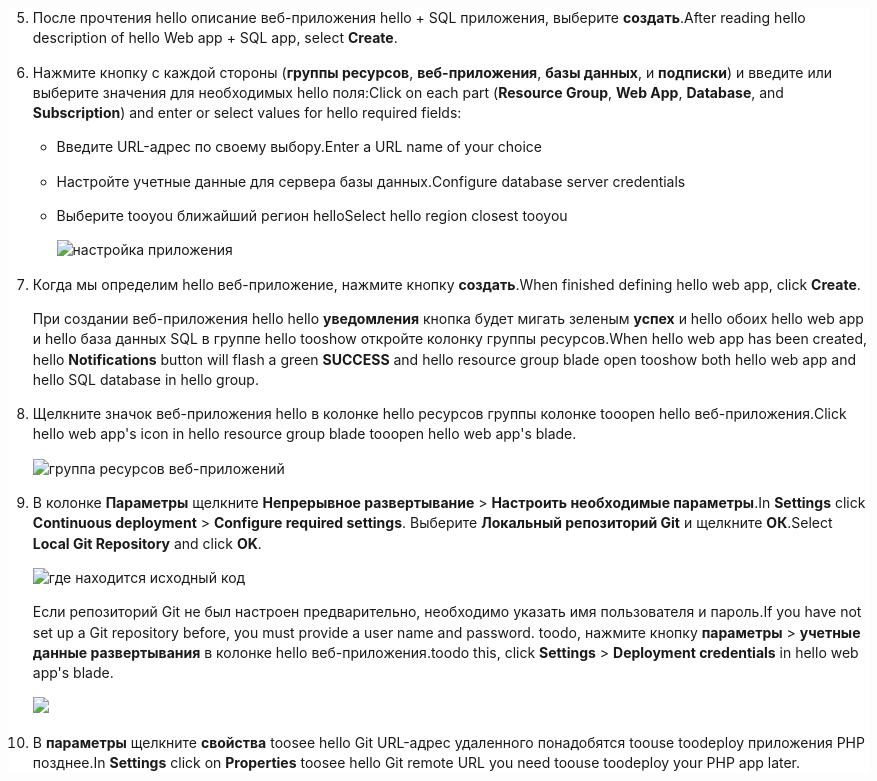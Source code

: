 5. <span data-ttu-id="1caed-124">После прочтения hello описание веб-приложения hello + SQL приложения, выберите **создать**.</span><span class="sxs-lookup"><span data-stu-id="1caed-124">After reading hello description of hello Web app + SQL app, select **Create**.</span></span>
6. <span data-ttu-id="1caed-125">Нажмите кнопку с каждой стороны (**группы ресурсов**, **веб-приложения**, **базы данных**, и **подписки**) и введите или выберите значения для необходимых hello поля:</span><span class="sxs-lookup"><span data-stu-id="1caed-125">Click on each part (**Resource Group**, **Web App**, **Database**, and **Subscription**) and enter or select values for hello required fields:</span></span>
   
   * <span data-ttu-id="1caed-126">Введите URL-адрес по своему выбору.</span><span class="sxs-lookup"><span data-stu-id="1caed-126">Enter a URL name of your choice</span></span>    
   * <span data-ttu-id="1caed-127">Настройте учетные данные для сервера базы данных.</span><span class="sxs-lookup"><span data-stu-id="1caed-127">Configure database server credentials</span></span>
   * <span data-ttu-id="1caed-128">Выберите tooyou ближайший регион hello</span><span class="sxs-lookup"><span data-stu-id="1caed-128">Select hello region closest tooyou</span></span>
     
     ![настройка приложения](./media/web-sites-php-sql-database-deploy-use-git/configure-db-settings.png)
7. <span data-ttu-id="1caed-130">Когда мы определим hello веб-приложение, нажмите кнопку **создать**.</span><span class="sxs-lookup"><span data-stu-id="1caed-130">When finished defining hello web app, click **Create**.</span></span>
   
    <span data-ttu-id="1caed-131">При создании веб-приложения hello hello **уведомления** кнопка будет мигать зеленым **успех** и hello обоих hello web app и hello база данных SQL в группе hello tooshow откройте колонку группы ресурсов.</span><span class="sxs-lookup"><span data-stu-id="1caed-131">When hello web app has been created, hello **Notifications** button will flash a green **SUCCESS** and hello resource group blade open tooshow both hello web app and hello SQL database in hello group.</span></span>
8. <span data-ttu-id="1caed-132">Щелкните значок веб-приложения hello в колонке hello ресурсов группы колонке tooopen hello веб-приложения.</span><span class="sxs-lookup"><span data-stu-id="1caed-132">Click hello web app's icon in hello resource group blade tooopen hello web app's blade.</span></span>
   
    ![группа ресурсов веб-приложений](./media/web-sites-php-sql-database-deploy-use-git/resource-group-blade.png)
9. <span data-ttu-id="1caed-134">В колонке **Параметры** щелкните **Непрерывное развертывание** > **Настроить необходимые параметры**.</span><span class="sxs-lookup"><span data-stu-id="1caed-134">In **Settings** click **Continuous deployment** > **Configure required settings**.</span></span> <span data-ttu-id="1caed-135">Выберите **Локальный репозиторий Git** и щелкните **ОК**.</span><span class="sxs-lookup"><span data-stu-id="1caed-135">Select **Local Git Repository** and click **OK**.</span></span>
   
    ![где находится исходный код](./media/web-sites-php-sql-database-deploy-use-git/setup-local-git.png)
   
    <span data-ttu-id="1caed-137">Если репозиторий Git не был настроен предварительно, необходимо указать имя пользователя и пароль.</span><span class="sxs-lookup"><span data-stu-id="1caed-137">If you have not set up a Git repository before, you must provide a user name and password.</span></span> <span data-ttu-id="1caed-138">toodo, нажмите кнопку **параметры** > **учетные данные развертывания** в колонке hello веб-приложения.</span><span class="sxs-lookup"><span data-stu-id="1caed-138">toodo this, click **Settings** > **Deployment credentials** in hello web app's blade.</span></span>
   
    ![](./media/web-sites-php-sql-database-deploy-use-git/deployment-credentials.png)
10. <span data-ttu-id="1caed-139">В **параметры** щелкните **свойства** toosee hello Git URL-адрес удаленного понадобятся toouse toodeploy приложения PHP позднее.</span><span class="sxs-lookup"><span data-stu-id="1caed-139">In **Settings** click on **Properties** toosee hello Git remote URL you need toouse toodeploy your PHP app later.</span></span>
